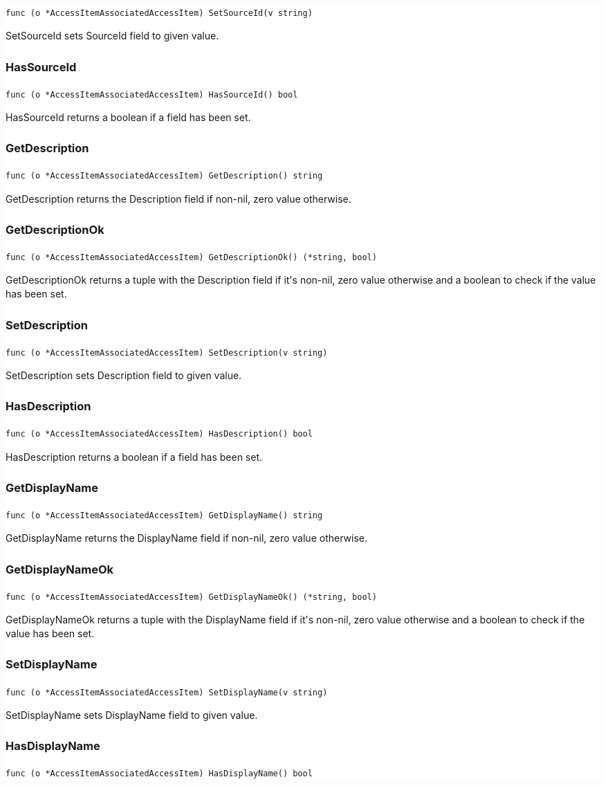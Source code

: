 `func (o *AccessItemAssociatedAccessItem) SetSourceId(v string)`

SetSourceId sets SourceId field to given value.

### HasSourceId

`func (o *AccessItemAssociatedAccessItem) HasSourceId() bool`

HasSourceId returns a boolean if a field has been set.

### GetDescription

`func (o *AccessItemAssociatedAccessItem) GetDescription() string`

GetDescription returns the Description field if non-nil, zero value otherwise.

### GetDescriptionOk

`func (o *AccessItemAssociatedAccessItem) GetDescriptionOk() (*string, bool)`

GetDescriptionOk returns a tuple with the Description field if it's non-nil, zero value otherwise
and a boolean to check if the value has been set.

### SetDescription

`func (o *AccessItemAssociatedAccessItem) SetDescription(v string)`

SetDescription sets Description field to given value.

### HasDescription

`func (o *AccessItemAssociatedAccessItem) HasDescription() bool`

HasDescription returns a boolean if a field has been set.

### GetDisplayName

`func (o *AccessItemAssociatedAccessItem) GetDisplayName() string`

GetDisplayName returns the DisplayName field if non-nil, zero value otherwise.

### GetDisplayNameOk

`func (o *AccessItemAssociatedAccessItem) GetDisplayNameOk() (*string, bool)`

GetDisplayNameOk returns a tuple with the DisplayName field if it's non-nil, zero value otherwise
and a boolean to check if the value has been set.

### SetDisplayName

`func (o *AccessItemAssociatedAccessItem) SetDisplayName(v string)`

SetDisplayName sets DisplayName field to given value.

### HasDisplayName

`func (o *AccessItemAssociatedAccessItem) HasDisplayName() bool`
